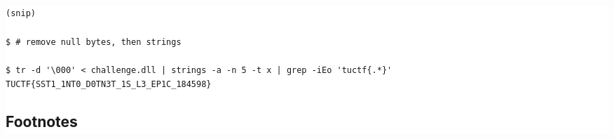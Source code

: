 ```console
(snip)

$ # remove null bytes, then strings

$ tr -d '\000' < challenge.dll | strings -a -n 5 -t x | grep -iEo 'tuctf{.*}'
TUCTF{SST1_1NT0_D0TN3T_1S_L3_EP1C_184598}
```

## Footnotes

[^1]: [RazorEngine](https://antaris.github.io/RazorEngine/)
[^2]: [Razor syntax reference for ASP.NET Core \| Microsoft Learn](https://learn.microsoft.com/en-us/aspnet/core/mvc/views/razor?view=aspnetcore-8.0)
[^3]: [Razor Cheat Sheet / Quick Reference \[C#/VB.NET Syntax\]](https://razorcheatsheet.com)/
[^4]: [SSTI (Server Side Template Injection) - HackTricks](https://book.hacktricks.xyz/pentesting-web/ssti-server-side-template-injection#razor-.net)
